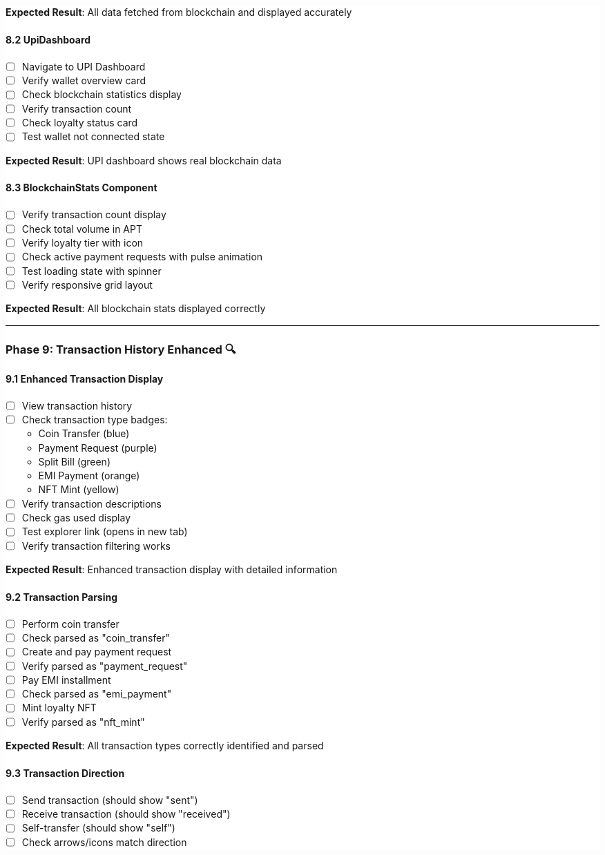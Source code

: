 **Expected Result**: All data fetched from blockchain and displayed accurately

#### 8.2 UpiDashboard
- [ ] Navigate to UPI Dashboard
- [ ] Verify wallet overview card
- [ ] Check blockchain statistics display
- [ ] Verify transaction count
- [ ] Check loyalty status card
- [ ] Test wallet not connected state

**Expected Result**: UPI dashboard shows real blockchain data

#### 8.3 BlockchainStats Component
- [ ] Verify transaction count display
- [ ] Check total volume in APT
- [ ] Verify loyalty tier with icon
- [ ] Check active payment requests with pulse animation
- [ ] Test loading state with spinner
- [ ] Verify responsive grid layout

**Expected Result**: All blockchain stats displayed correctly

---

### Phase 9: Transaction History Enhanced 🔍

#### 9.1 Enhanced Transaction Display
- [ ] View transaction history
- [ ] Check transaction type badges:
  - Coin Transfer (blue)
  - Payment Request (purple)
  - Split Bill (green)
  - EMI Payment (orange)
  - NFT Mint (yellow)
- [ ] Verify transaction descriptions
- [ ] Check gas used display
- [ ] Test explorer link (opens in new tab)
- [ ] Verify transaction filtering works

**Expected Result**: Enhanced transaction display with detailed information

#### 9.2 Transaction Parsing
- [ ] Perform coin transfer
- [ ] Check parsed as "coin_transfer"
- [ ] Create and pay payment request
- [ ] Verify parsed as "payment_request"
- [ ] Pay EMI installment
- [ ] Check parsed as "emi_payment"
- [ ] Mint loyalty NFT
- [ ] Verify parsed as "nft_mint"

**Expected Result**: All transaction types correctly identified and parsed

#### 9.3 Transaction Direction
- [ ] Send transaction (should show "sent")
- [ ] Receive transaction (should show "received")
- [ ] Self-transfer (should show "self")
- [ ] Check arrows/icons match direction
